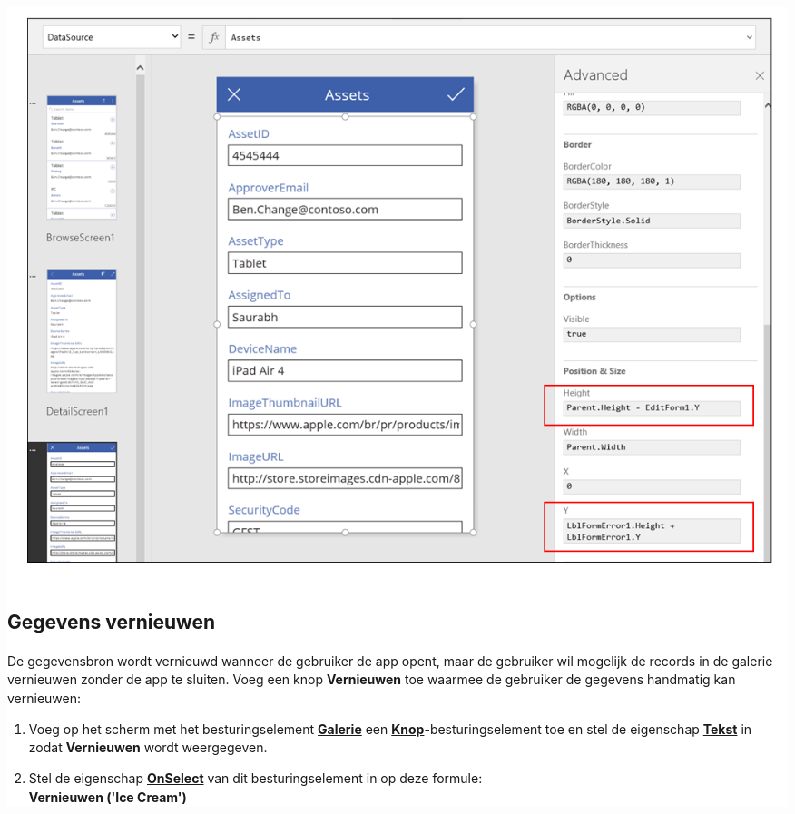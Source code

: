 ![App van formulier voor het bewerken van gegevens met formulierbesturingselement geselecteerd](./media/working-with-forms/edit-assets-error2.png)

## <a name="refresh-data"></a>Gegevens vernieuwen
De gegevensbron wordt vernieuwd wanneer de gebruiker de app opent, maar de gebruiker wil mogelijk de records in de galerie vernieuwen zonder de app te sluiten. Voeg een knop **Vernieuwen** toe waarmee de gebruiker de gegevens handmatig kan vernieuwen:

1. Voeg op het scherm met het besturingselement **[Galerie](controls/control-gallery.md)** een **[Knop](controls/control-button.md)**-besturingselement toe en stel de eigenschap **[Tekst](controls/properties-core.md)** in zodat **Vernieuwen** wordt weergegeven.

2. Stel de eigenschap **[OnSelect](controls/properties-core.md)** van dit besturingselement in op deze formule:<br> **Vernieuwen ('Ice Cream')**
